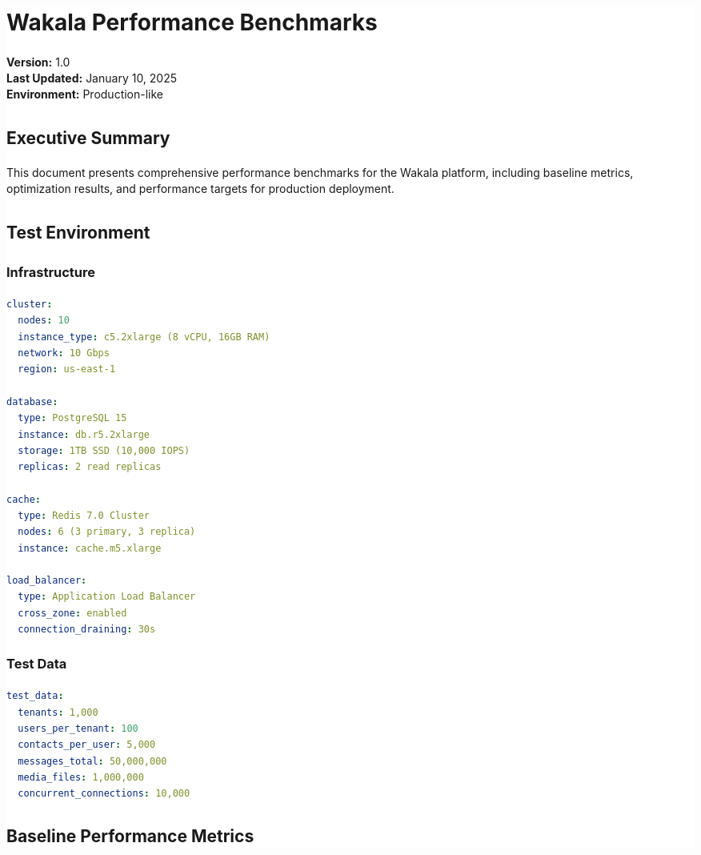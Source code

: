 # Wakala Performance Benchmarks

**Version:** 1.0  
**Last Updated:** January 10, 2025  
**Environment:** Production-like

## Executive Summary

This document presents comprehensive performance benchmarks for the Wakala platform, including baseline metrics, optimization results, and performance targets for production deployment.

## Test Environment

### Infrastructure
```yaml
cluster:
  nodes: 10
  instance_type: c5.2xlarge (8 vCPU, 16GB RAM)
  network: 10 Gbps
  region: us-east-1

database:
  type: PostgreSQL 15
  instance: db.r5.2xlarge
  storage: 1TB SSD (10,000 IOPS)
  replicas: 2 read replicas

cache:
  type: Redis 7.0 Cluster
  nodes: 6 (3 primary, 3 replica)
  instance: cache.m5.xlarge

load_balancer:
  type: Application Load Balancer
  cross_zone: enabled
  connection_draining: 30s
```

### Test Data
```yaml
test_data:
  tenants: 1,000
  users_per_tenant: 100
  contacts_per_user: 5,000
  messages_total: 50,000,000
  media_files: 1,000,000
  concurrent_connections: 10,000
```

## Baseline Performance Metrics
